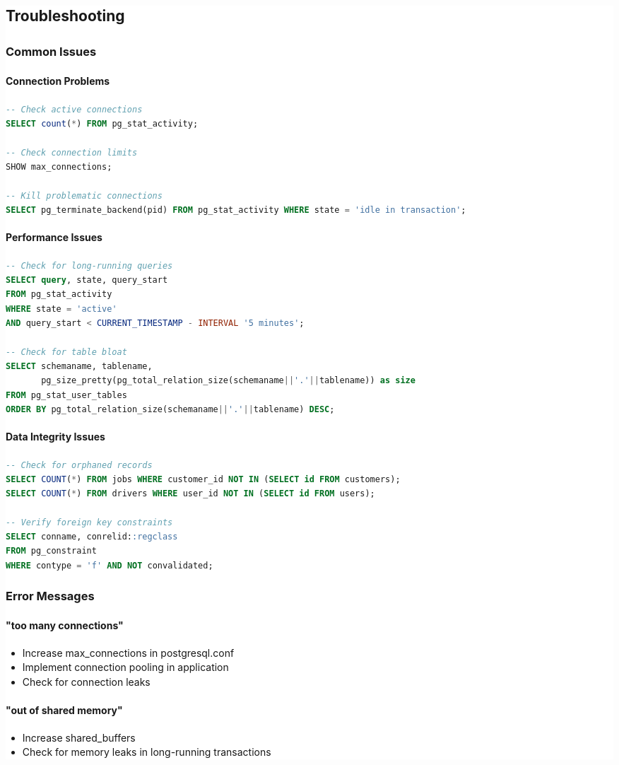 
## Troubleshooting

### Common Issues

#### Connection Problems
```sql
-- Check active connections
SELECT count(*) FROM pg_stat_activity;

-- Check connection limits
SHOW max_connections;

-- Kill problematic connections
SELECT pg_terminate_backend(pid) FROM pg_stat_activity WHERE state = 'idle in transaction';
```

#### Performance Issues
```sql
-- Check for long-running queries
SELECT query, state, query_start 
FROM pg_stat_activity 
WHERE state = 'active' 
AND query_start < CURRENT_TIMESTAMP - INTERVAL '5 minutes';

-- Check for table bloat
SELECT schemaname, tablename, 
       pg_size_pretty(pg_total_relation_size(schemaname||'.'||tablename)) as size
FROM pg_stat_user_tables 
ORDER BY pg_total_relation_size(schemaname||'.'||tablename) DESC;
```

#### Data Integrity Issues
```sql
-- Check for orphaned records
SELECT COUNT(*) FROM jobs WHERE customer_id NOT IN (SELECT id FROM customers);
SELECT COUNT(*) FROM drivers WHERE user_id NOT IN (SELECT id FROM users);

-- Verify foreign key constraints
SELECT conname, conrelid::regclass 
FROM pg_constraint 
WHERE contype = 'f' AND NOT convalidated;
```

### Error Messages

#### "too many connections"
- Increase max_connections in postgresql.conf
- Implement connection pooling in application
- Check for connection leaks

#### "out of shared memory"
- Increase shared_buffers
- Check for memory leaks in long-running transactions
